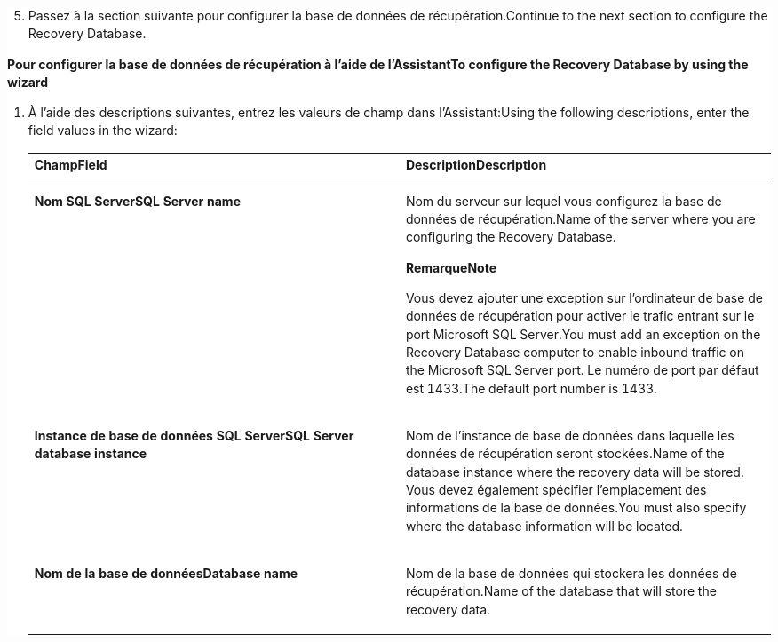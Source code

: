    </tbody>
   </table>



5. <span data-ttu-id="b53eb-159">Passez à la section suivante pour configurer la base de données de récupération.</span><span class="sxs-lookup"><span data-stu-id="b53eb-159">Continue to the next section to configure the Recovery Database.</span></span>

**<span data-ttu-id="b53eb-160">Pour configurer la base de données de récupération à l’aide de l’Assistant</span><span class="sxs-lookup"><span data-stu-id="b53eb-160">To configure the Recovery Database by using the wizard</span></span>**

1. <span data-ttu-id="b53eb-161">À l’aide des descriptions suivantes, entrez les valeurs de champ dans l’Assistant:</span><span class="sxs-lookup"><span data-stu-id="b53eb-161">Using the following descriptions, enter the field values in the wizard:</span></span>

   <table>
   <colgroup>
   <col width="50%" />
   <col width="50%" />
   </colgroup>
   <thead>
   <tr class="header">
   <th align="left"><span data-ttu-id="b53eb-162">Champ</span><span class="sxs-lookup"><span data-stu-id="b53eb-162">Field</span></span></th>
   <th align="left"><span data-ttu-id="b53eb-163">Description</span><span class="sxs-lookup"><span data-stu-id="b53eb-163">Description</span></span></th>
   </tr>
   </thead>
   <tbody>
   <tr class="odd">
   <td align="left"><p><strong><span data-ttu-id="b53eb-164">Nom SQL Server</span><span class="sxs-lookup"><span data-stu-id="b53eb-164">SQL Server name</span></span></strong></p></td>
   <td align="left"><p><span data-ttu-id="b53eb-165">Nom du serveur sur lequel vous configurez la base de données de récupération.</span><span class="sxs-lookup"><span data-stu-id="b53eb-165">Name of the server where you are configuring the Recovery Database.</span></span></p>
   <div class="alert">
   <strong><span data-ttu-id="b53eb-166">Remarque</span><span class="sxs-lookup"><span data-stu-id="b53eb-166">Note</span></span></strong><br/><p><span data-ttu-id="b53eb-167">Vous devez ajouter une exception sur l’ordinateur de base de données de récupération pour activer le trafic entrant sur le port Microsoft SQL Server.</span><span class="sxs-lookup"><span data-stu-id="b53eb-167">You must add an exception on the Recovery Database computer to enable inbound traffic on the Microsoft SQL Server port.</span></span> <span data-ttu-id="b53eb-168">Le numéro de port par défaut est 1433.</span><span class="sxs-lookup"><span data-stu-id="b53eb-168">The default port number is 1433.</span></span></p>
   </div>
   <div>

   </div></td>
   </tr>
   <tr class="even">
   <td align="left"><p><strong><span data-ttu-id="b53eb-169">Instance de base de données SQL Server</span><span class="sxs-lookup"><span data-stu-id="b53eb-169">SQL Server database instance</span></span></strong></p></td>
   <td align="left"><p><span data-ttu-id="b53eb-170">Nom de l’instance de base de données dans laquelle les données de récupération seront stockées.</span><span class="sxs-lookup"><span data-stu-id="b53eb-170">Name of the database instance where the recovery data will be stored.</span></span> <span data-ttu-id="b53eb-171">Vous devez également spécifier l’emplacement des informations de la base de données.</span><span class="sxs-lookup"><span data-stu-id="b53eb-171">You must also specify where the database information will be located.</span></span></p></td>
   </tr>
   <tr class="odd">
   <td align="left"><p><strong><span data-ttu-id="b53eb-172">Nom de la base de données</span><span class="sxs-lookup"><span data-stu-id="b53eb-172">Database name</span></span></strong></p></td>
   <td align="left"><p><span data-ttu-id="b53eb-173">Nom de la base de données qui stockera les données de récupération.</span><span class="sxs-lookup"><span data-stu-id="b53eb-173">Name of the database that will store the recovery data.</span></span></p>